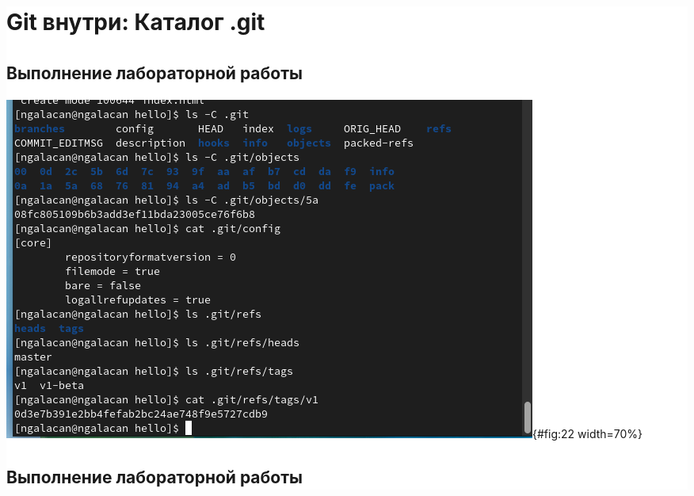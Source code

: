 
# Git внутри: Каталог .git

## Выполнение лабораторной работы

![Просмотр .git](image/22.png){#fig:22 width=70%}

## Выполнение лабораторной работы
